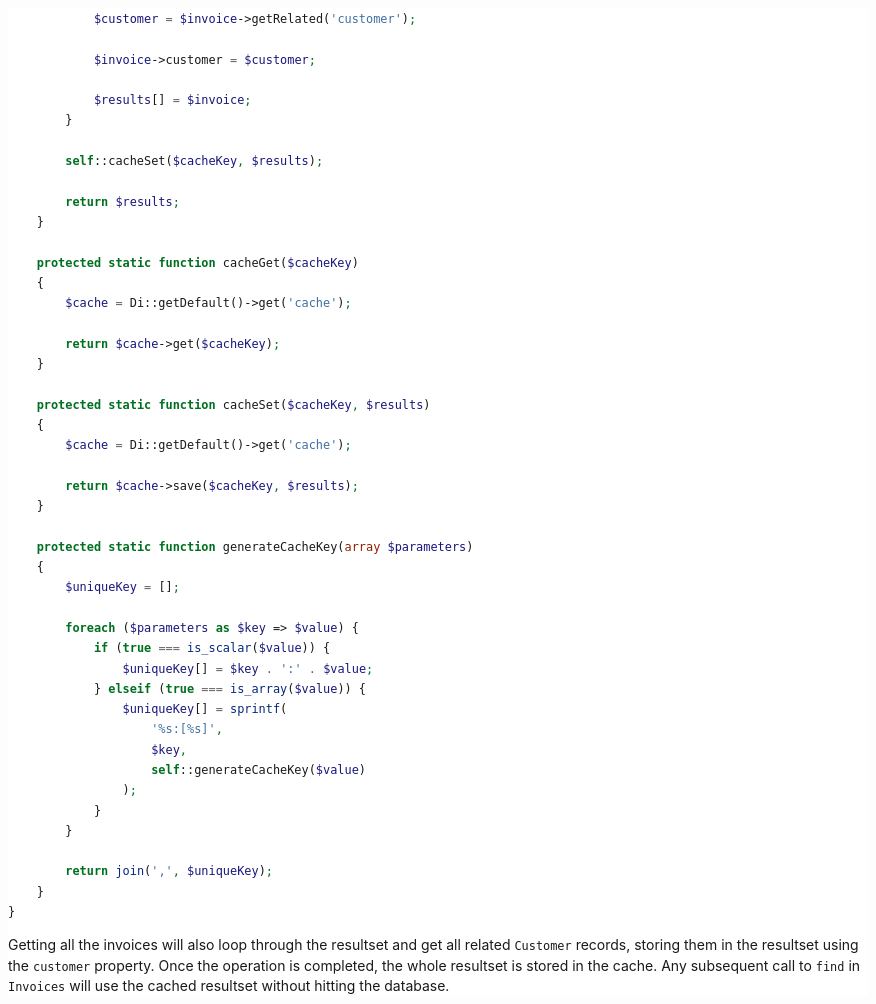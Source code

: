 ```php
            $customer = $invoice->getRelated('customer');

            $invoice->customer = $customer;

            $results[] = $invoice;
        }

        self::cacheSet($cacheKey, $results);

        return $results;
    }

    protected static function cacheGet($cacheKey)
    {
        $cache = Di::getDefault()->get('cache');

        return $cache->get($cacheKey);
    }

    protected static function cacheSet($cacheKey, $results)
    {
        $cache = Di::getDefault()->get('cache');

        return $cache->save($cacheKey, $results);
    }

    protected static function generateCacheKey(array $parameters)
    {
        $uniqueKey = [];

        foreach ($parameters as $key => $value) {
            if (true === is_scalar($value)) {
                $uniqueKey[] = $key . ':' . $value;
            } elseif (true === is_array($value)) {
                $uniqueKey[] = sprintf(
                    '%s:[%s]',
                    $key,
                    self::generateCacheKey($value)
                );
            }
        }

        return join(',', $uniqueKey);
    }
}
```

Getting all the invoices will also loop through the resultset and get all related `Customer` records, storing them in the resultset using the `customer` property. Once the operation is completed, the whole resultset is stored in the cache. Any subsequent call to `find` in `Invoices` will use the cached resultset without hitting the database.
